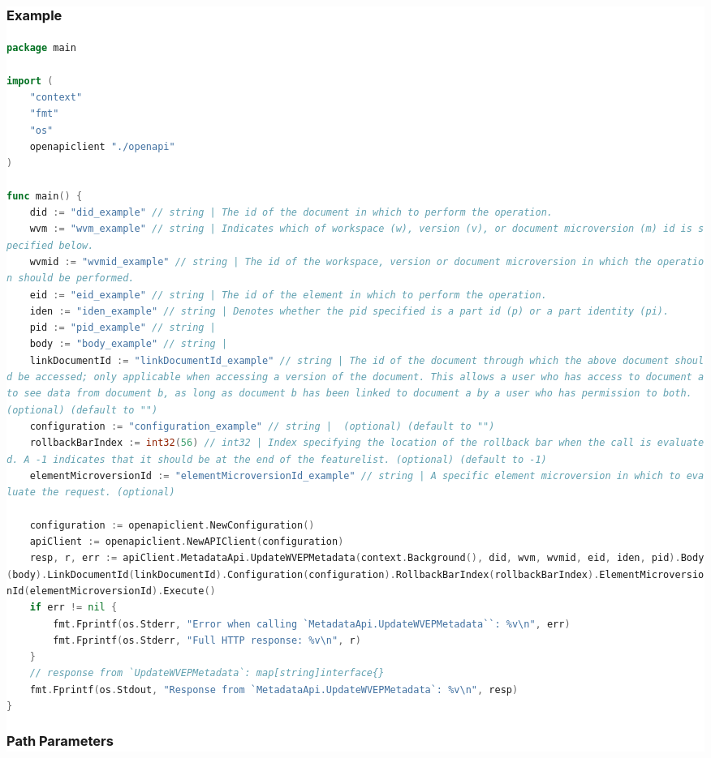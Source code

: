 

### Example

```go
package main

import (
    "context"
    "fmt"
    "os"
    openapiclient "./openapi"
)

func main() {
    did := "did_example" // string | The id of the document in which to perform the operation.
    wvm := "wvm_example" // string | Indicates which of workspace (w), version (v), or document microversion (m) id is specified below.
    wvmid := "wvmid_example" // string | The id of the workspace, version or document microversion in which the operation should be performed.
    eid := "eid_example" // string | The id of the element in which to perform the operation.
    iden := "iden_example" // string | Denotes whether the pid specified is a part id (p) or a part identity (pi).
    pid := "pid_example" // string | 
    body := "body_example" // string | 
    linkDocumentId := "linkDocumentId_example" // string | The id of the document through which the above document should be accessed; only applicable when accessing a version of the document. This allows a user who has access to document a to see data from document b, as long as document b has been linked to document a by a user who has permission to both. (optional) (default to "")
    configuration := "configuration_example" // string |  (optional) (default to "")
    rollbackBarIndex := int32(56) // int32 | Index specifying the location of the rollback bar when the call is evaluated. A -1 indicates that it should be at the end of the featurelist. (optional) (default to -1)
    elementMicroversionId := "elementMicroversionId_example" // string | A specific element microversion in which to evaluate the request. (optional)

    configuration := openapiclient.NewConfiguration()
    apiClient := openapiclient.NewAPIClient(configuration)
    resp, r, err := apiClient.MetadataApi.UpdateWVEPMetadata(context.Background(), did, wvm, wvmid, eid, iden, pid).Body(body).LinkDocumentId(linkDocumentId).Configuration(configuration).RollbackBarIndex(rollbackBarIndex).ElementMicroversionId(elementMicroversionId).Execute()
    if err != nil {
        fmt.Fprintf(os.Stderr, "Error when calling `MetadataApi.UpdateWVEPMetadata``: %v\n", err)
        fmt.Fprintf(os.Stderr, "Full HTTP response: %v\n", r)
    }
    // response from `UpdateWVEPMetadata`: map[string]interface{}
    fmt.Fprintf(os.Stdout, "Response from `MetadataApi.UpdateWVEPMetadata`: %v\n", resp)
}
```

### Path Parameters
